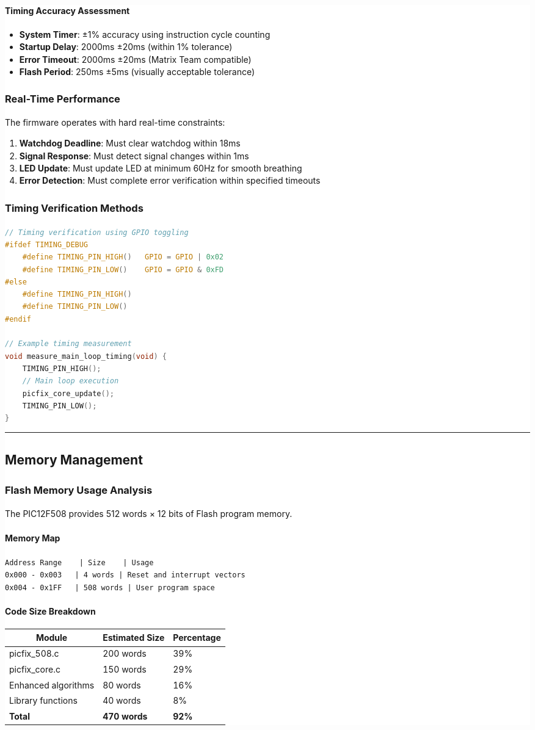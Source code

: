 #### Timing Accuracy Assessment
- **System Timer**: ±1% accuracy using instruction cycle counting
- **Startup Delay**: 2000ms ±20ms (within 1% tolerance)
- **Error Timeout**: 2000ms ±20ms (Matrix Team compatible)
- **Flash Period**: 250ms ±5ms (visually acceptable tolerance)

### Real-Time Performance
The firmware operates with hard real-time constraints:

1. **Watchdog Deadline**: Must clear watchdog within 18ms
2. **Signal Response**: Must detect signal changes within 1ms
3. **LED Update**: Must update LED at minimum 60Hz for smooth breathing
4. **Error Detection**: Must complete error verification within specified timeouts

### Timing Verification Methods
```c
// Timing verification using GPIO toggling
#ifdef TIMING_DEBUG
    #define TIMING_PIN_HIGH()   GPIO = GPIO | 0x02
    #define TIMING_PIN_LOW()    GPIO = GPIO & 0xFD
#else
    #define TIMING_PIN_HIGH()
    #define TIMING_PIN_LOW()
#endif

// Example timing measurement
void measure_main_loop_timing(void) {
    TIMING_PIN_HIGH();
    // Main loop execution
    picfix_core_update();
    TIMING_PIN_LOW();
}
```

---

## Memory Management

### Flash Memory Usage Analysis
The PIC12F508 provides 512 words × 12 bits of Flash program memory.

#### Memory Map
```
Address Range    | Size    | Usage
0x000 - 0x003   | 4 words | Reset and interrupt vectors
0x004 - 0x1FF   | 508 words | User program space
```

#### Code Size Breakdown
| Module | Estimated Size | Percentage |
|--------|----------------|------------|
| picfix_508.c | 200 words | 39% |
| picfix_core.c | 150 words | 29% |
| Enhanced algorithms | 80 words | 16% |
| Library functions | 40 words | 8% |
| **Total** | **470 words** | **92%** |
